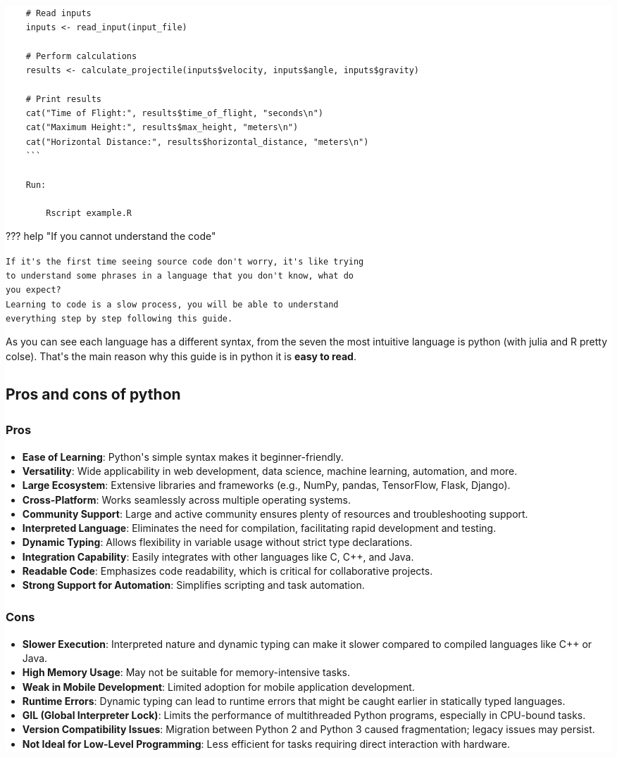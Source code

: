         # Read inputs
        inputs <- read_input(input_file)
        
        # Perform calculations
        results <- calculate_projectile(inputs$velocity, inputs$angle, inputs$gravity)
        
        # Print results
        cat("Time of Flight:", results$time_of_flight, "seconds\n")
        cat("Maximum Height:", results$max_height, "meters\n")
        cat("Horizontal Distance:", results$horizontal_distance, "meters\n")
        ```
    
        Run:
        
            Rscript example.R

??? help "If you cannot understand the code"

    If it's the first time seeing source code don't worry, it's like trying 
    to understand some phrases in a language that you don't know, what do 
    you expect?  
    Learning to code is a slow process, you will be able to understand 
    everything step by step following this guide.

As you can see each language has a different syntax, from the seven the 
most intuitive language is python (with julia and R pretty colse). That's 
the main reason why this guide is in python it is **easy to read**.

## Pros and cons of python

### Pros
- **Ease of Learning**: Python's simple syntax makes it beginner-friendly.
- **Versatility**: Wide applicability in web development, data science, machine learning, automation, and more.
- **Large Ecosystem**: Extensive libraries and frameworks (e.g., NumPy, pandas, TensorFlow, Flask, Django).
- **Cross-Platform**: Works seamlessly across multiple operating systems.
- **Community Support**: Large and active community ensures plenty of resources and troubleshooting support.
- **Interpreted Language**: Eliminates the need for compilation, facilitating rapid development and testing.
- **Dynamic Typing**: Allows flexibility in variable usage without strict type declarations.
- **Integration Capability**: Easily integrates with other languages like C, C++, and Java.
- **Readable Code**: Emphasizes code readability, which is critical for collaborative projects.
- **Strong Support for Automation**: Simplifies scripting and task automation.

### Cons
- **Slower Execution**: Interpreted nature and dynamic typing can make it slower compared to compiled languages like C++ or Java.
- **High Memory Usage**: May not be suitable for memory-intensive tasks.
- **Weak in Mobile Development**: Limited adoption for mobile application development.
- **Runtime Errors**: Dynamic typing can lead to runtime errors that might be caught earlier in statically typed languages.
- **GIL (Global Interpreter Lock)**: Limits the performance of multithreaded Python programs, especially in CPU-bound tasks.
- **Version Compatibility Issues**: Migration between Python 2 and Python 3 caused fragmentation; legacy issues may persist.
- **Not Ideal for Low-Level Programming**: Less efficient for tasks requiring direct interaction with hardware.
